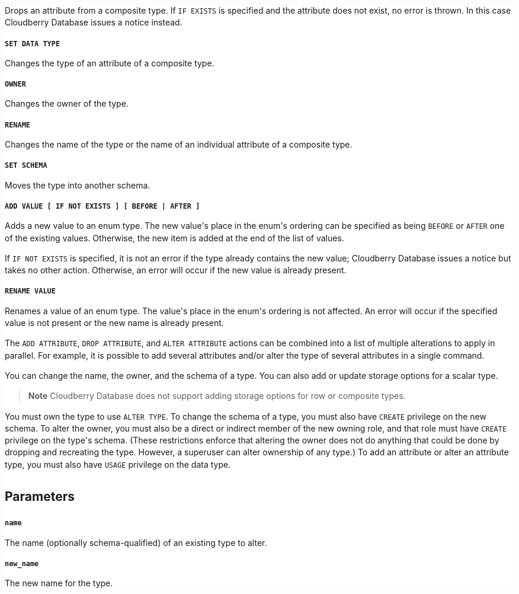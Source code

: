 Drops an attribute from a composite type. If `IF EXISTS` is specified and the attribute does not exist, no error is thrown. In this case Cloudberry Database issues a notice instead.

**`SET DATA TYPE`**

Changes the type of an attribute of a composite type.

**`OWNER`**

Changes the owner of the type.

**`RENAME`**

Changes the name of the type or the name of an individual attribute of a composite type.

**`SET SCHEMA`**

Moves the type into another schema.

**`ADD VALUE [ IF NOT EXISTS ] [ BEFORE | AFTER ]`**

Adds a new value to an enum type. The new value's place in the enum's ordering can be specified as being `BEFORE` or `AFTER` one of the existing values. Otherwise, the new item is added at the end of the list of values.

If `IF NOT EXISTS` is specified, it is not an error if the type already contains the new value; Cloudberry Database issues a notice but takes no other action. Otherwise, an error will occur if the new value is already present.

**`RENAME VALUE`**

Renames a value of an enum type. The value's place in the enum's ordering is not affected. An error will occur if the specified value is not present or the new name is already present.

The `ADD ATTRIBUTE`, `DROP ATTRIBUTE`, and `ALTER ATTRIBUTE` actions can be combined into a list of multiple alterations to apply in parallel. For example, it is possible to add several attributes and/or alter the type of several attributes in a single command.

You can change the name, the owner, and the schema of a type. You can also add or update storage options for a scalar type.

> **Note** Cloudberry Database does not support adding storage options for row or composite types.

You must own the type to use `ALTER TYPE`. To change the schema of a type, you must also have `CREATE` privilege on the new schema. To alter the owner, you must also be a direct or indirect member of the new owning role, and that role must have `CREATE` privilege on the type's schema. (These restrictions enforce that altering the owner does not do anything that could be done by dropping and recreating the type. However, a superuser can alter ownership of any type.) To add an attribute or alter an attribute type, you must also have `USAGE` privilege on the data type.

## Parameters

**`name`**

The name (optionally schema-qualified) of an existing type to alter.

**`new_name`**

The new name for the type.
